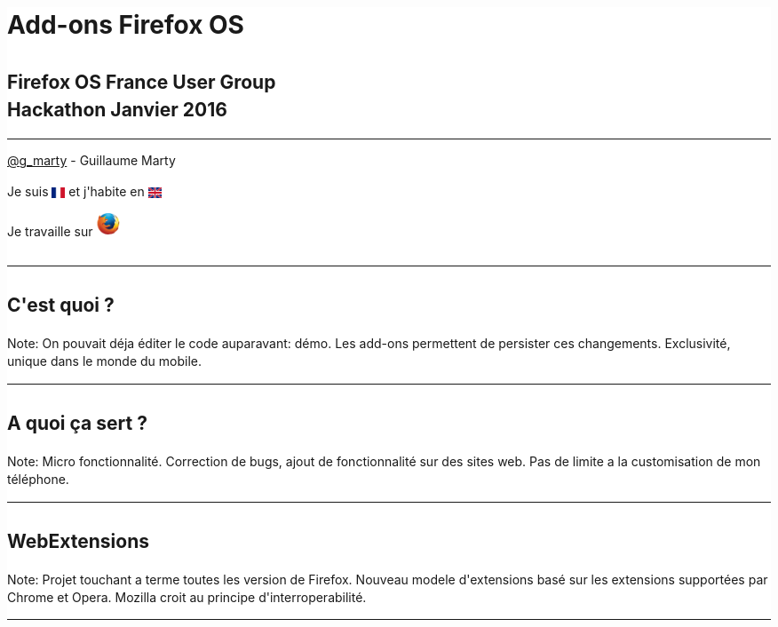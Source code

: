 # Add-ons Firefox OS
## Firefox OS France User Group<br>Hackathon Janvier 2016

---

[@g_marty](https://twitter.com/g_marty) - Guillaume Marty

Je suis <img src="img/French.svg" style="height: .8em; vertical-align: middle;" alt="Francais" title="Francais"> et j'habite en <img src="img/UK.svg" style="height: .8em; vertical-align: middle;" alt="Angleterre" title="Angleterre">

Je travaille sur <img src="img/Firefox-OS.svg" style="height: 1.7em; vertical-align: middle; margin-bottom: 21px;" alt="Firefox OS" title="Firefox OS">

---

## C'est quoi ?

Note:
On pouvait déja éditer le code auparavant: démo.
Les add-ons permettent de persister ces changements.
Exclusivité, unique dans le monde du mobile.

---

## A quoi ça sert ?

Note:
Micro fonctionnalité.
Correction de bugs, ajout de fonctionnalité sur des sites web.
Pas de limite a la customisation de mon téléphone.

---

## WebExtensions

Note:
Projet touchant a terme toutes les version de Firefox.
Nouveau modele d'extensions basé sur les extensions supportées par Chrome et Opera.
Mozilla croit au principe d'interroperabilité.

---
